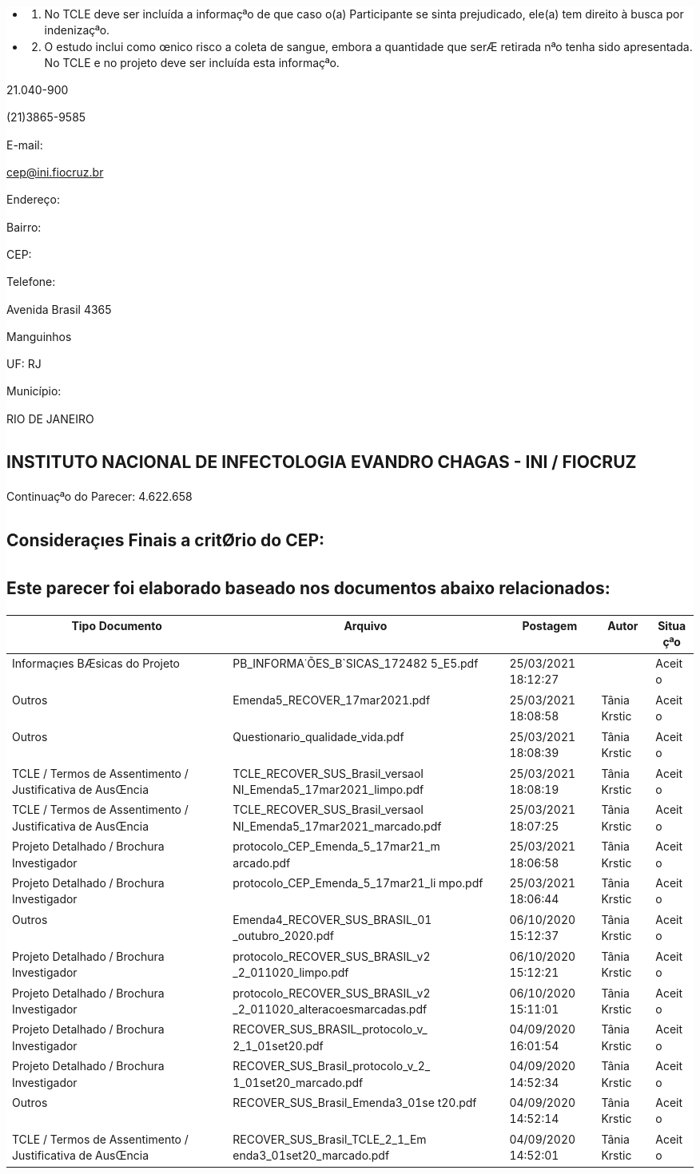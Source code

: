 - 1) No TCLE deve ser incluída a informaçªo de que caso o(a) Participante se sinta prejudicado, ele(a) tem direito à busca por indenizaçªo.
- 2) O estudo inclui como œnico risco a coleta de sangue, embora a quantidade que serÆ retirada nªo tenha sido apresentada. No TCLE e no projeto deve ser incluída esta informaçªo.

21.040-900

(21)3865-9585

E-mail:

cep@ini.fiocruz.br

Endereço:

Bairro:

CEP:

Telefone:

Avenida Brasil 4365

Manguinhos

UF: RJ

Município:

RIO DE JANEIRO

## INSTITUTO NACIONAL DE INFECTOLOGIA EVANDRO CHAGAS - INI / FIOCRUZ

Continuaçªo do Parecer: 4.622.658

## Consideraçıes Finais a critØrio do CEP:

## Este parecer foi elaborado baseado nos documentos abaixo relacionados:

| Tipo Documento                                            | Arquivo                                                          | Postagem            | Autor        | Situaçªo   |
|-----------------------------------------------------------|------------------------------------------------------------------|---------------------|--------------|------------|
| Informaçıes BÆsicas do Projeto                            | PB_INFORMA˙ÕES_B`SICAS_172482 5_E5.pdf                           | 25/03/2021 18:12:27 |              | Aceito     |
| Outros                                                    | Emenda5_RECOVER_17mar2021.pdf                                    | 25/03/2021 18:08:58 | Tânia Krstic | Aceito     |
| Outros                                                    | Questionario_qualidade_vida.pdf                                  | 25/03/2021 18:08:39 | Tânia Krstic | Aceito     |
| TCLE / Termos de Assentimento / Justificativa de AusŒncia | TCLE_RECOVER_SUS_Brasil_versaoI NI_Emenda5_17mar2021_limpo.pdf   | 25/03/2021 18:08:19 | Tânia Krstic | Aceito     |
| TCLE / Termos de Assentimento / Justificativa de AusŒncia | TCLE_RECOVER_SUS_Brasil_versaoI NI_Emenda5_17mar2021_marcado.pdf | 25/03/2021 18:07:25 | Tânia Krstic | Aceito     |
| Projeto Detalhado / Brochura Investigador                 | protocolo_CEP_Emenda_5_17mar21_m arcado.pdf                      | 25/03/2021 18:06:58 | Tânia Krstic | Aceito     |
| Projeto Detalhado / Brochura Investigador                 | protocolo_CEP_Emenda_5_17mar21_li mpo.pdf                        | 25/03/2021 18:06:44 | Tânia Krstic | Aceito     |
| Outros                                                    | Emenda4_RECOVER_SUS_BRASIL_01 _outubro_2020.pdf                  | 06/10/2020 15:12:37 | Tânia Krstic | Aceito     |
| Projeto Detalhado / Brochura Investigador                 | protocolo_RECOVER_SUS_BRASIL_v2 _2_011020_limpo.pdf              | 06/10/2020 15:12:21 | Tânia Krstic | Aceito     |
| Projeto Detalhado / Brochura Investigador                 | protocolo_RECOVER_SUS_BRASIL_v2 _2_011020_alteracoesmarcadas.pdf | 06/10/2020 15:11:01 | Tânia Krstic | Aceito     |
| Projeto Detalhado / Brochura Investigador                 | RECOVER_SUS_BRASIL_protocolo_v_ 2_1_01set20.pdf                  | 04/09/2020 16:01:54 | Tânia Krstic | Aceito     |
| Projeto Detalhado / Brochura Investigador                 | RECOVER_SUS_Brasil_protocolo_v_2_ 1_01set20_marcado.pdf          | 04/09/2020 14:52:34 | Tânia Krstic | Aceito     |
| Outros                                                    | RECOVER_SUS_Brasil_Emenda3_01se t20.pdf                          | 04/09/2020 14:52:14 | Tânia Krstic | Aceito     |
| TCLE / Termos de Assentimento / Justificativa de AusŒncia | RECOVER_SUS_Brasil_TCLE_2_1_Em enda3_01set20_marcado.pdf         | 04/09/2020 14:52:01 | Tânia Krstic | Aceito     |
